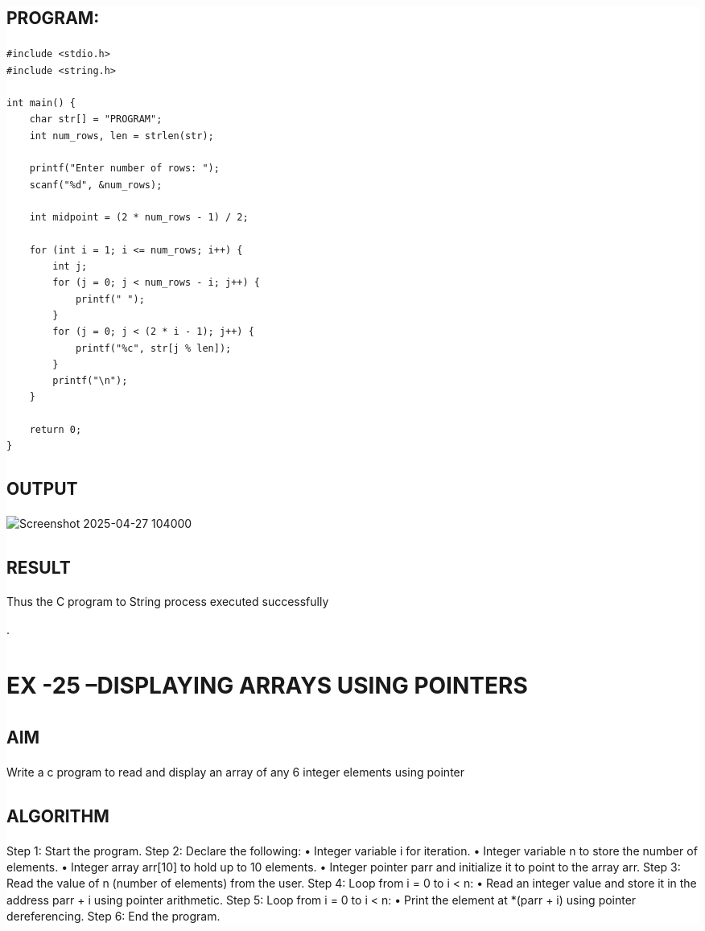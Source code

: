 ## PROGRAM:

```
#include <stdio.h>
#include <string.h>

int main() {
    char str[] = "PROGRAM";
    int num_rows, len = strlen(str);
    
    printf("Enter number of rows: ");
    scanf("%d", &num_rows);
    
    int midpoint = (2 * num_rows - 1) / 2;
    
    for (int i = 1; i <= num_rows; i++) {
        int j;
        for (j = 0; j < num_rows - i; j++) {
            printf(" ");
        }
        for (j = 0; j < (2 * i - 1); j++) {
            printf("%c", str[j % len]);
        }
        printf("\n");
    }
    
    return 0;
}
```

## OUTPUT
 
![Screenshot 2025-04-27 104000](https://github.com/user-attachments/assets/8b0b92cf-1ec2-49b1-a6f9-c0dd2628c04d)

## RESULT

Thus the C program to String process executed successfully
 

 
.



# EX -25 –DISPLAYING ARRAYS USING POINTERS
## AIM

Write a c program to read and display an array of any 6 integer elements using pointer

## ALGORITHM
Step 1: Start the program.
Step 2: Declare the following:
•	Integer variable i for iteration.
•	Integer variable n to store the number of elements.
•	Integer array arr[10] to hold up to 10 elements.
•	Integer pointer parr and initialize it to point to the array arr.
Step 3: Read the value of n (number of elements) from the user.
Step 4: Loop from i = 0 to i < n:
•	Read an integer value and store it in the address parr + i using pointer arithmetic.
Step 5: Loop from i = 0 to i < n:
•	Print the element at *(parr + i) using pointer dereferencing.
Step 6: End the program.
